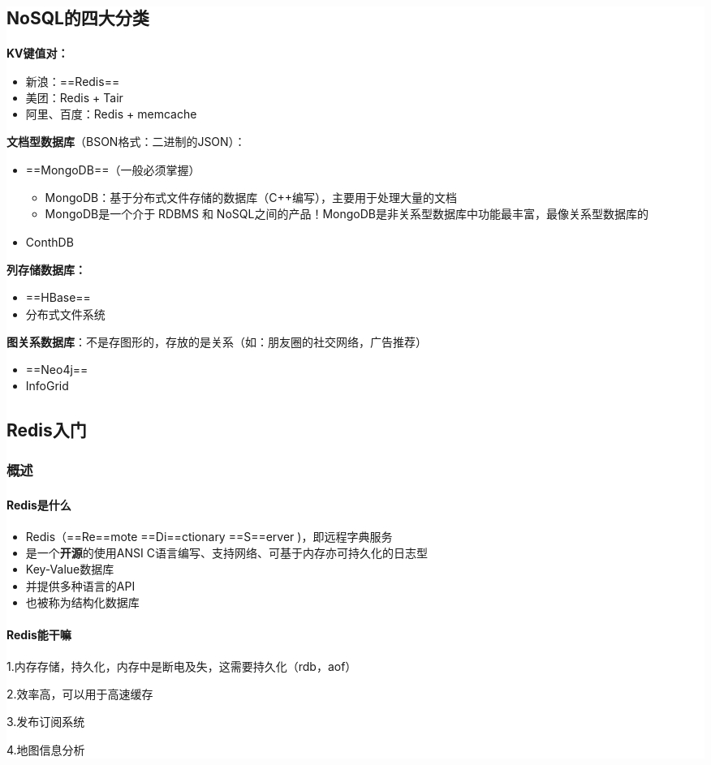 

## NoSQL的四大分类

**KV键值对：**

* 新浪：==Redis==
* 美团：Redis + Tair
* 阿里、百度：Redis + memcache



**文档型数据库**（BSON格式：二进制的JSON）：

* ==MongoDB==（一般必须掌握）
  * MongoDB：基于分布式文件存储的数据库（C++编写），主要用于处理大量的文档
  * MongoDB是一个介于 RDBMS 和 NoSQL之间的产品！MongoDB是非关系型数据库中功能最丰富，最像关系型数据库的

* ConthDB



**列存储数据库：**

* ==HBase==
* 分布式文件系统



 **图关系数据库**：不是存图形的，存放的是关系（如：朋友圈的社交网络，广告推荐）

* ==Neo4j==
* InfoGrid





## Redis入门

### 概述

#### Redis是什么	

* Redis（==Re==mote ==Di==ctionary ==S==erver )，即远程字典服务
* 是一个**开源**的使用ANSI C语言编写、支持网络、可基于内存亦可持久化的日志型
* Key-Value数据库
* 并提供多种语言的API
* 也被称为结构化数据库



#### Redis能干嘛

1.内存存储，持久化，内存中是断电及失，这需要持久化（rdb，aof）

2.效率高，可以用于高速缓存

3.发布订阅系统

4.地图信息分析
